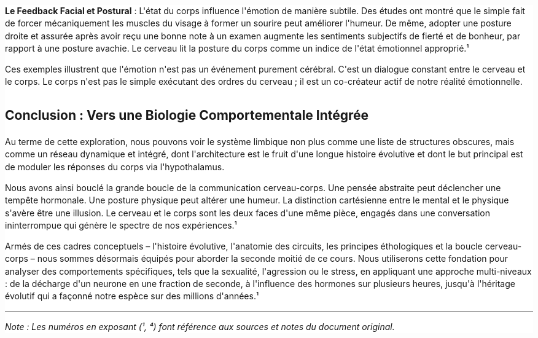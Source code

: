 **Le Feedback Facial et Postural** : L'état du corps influence l'émotion de manière subtile. Des études ont montré que le simple fait de forcer mécaniquement les muscles du visage à former un sourire peut améliorer l'humeur. De même, adopter une posture droite et assurée après avoir reçu une bonne note à un examen augmente les sentiments subjectifs de fierté et de bonheur, par rapport à une posture avachie. Le cerveau lit la posture du corps comme un indice de l'état émotionnel approprié.¹

Ces exemples illustrent que l'émotion n'est pas un événement purement cérébral. C'est un dialogue constant entre le cerveau et le corps. Le corps n'est pas le simple exécutant des ordres du cerveau ; il est un co-créateur actif de notre réalité émotionnelle.

## Conclusion : Vers une Biologie Comportementale Intégrée

Au terme de cette exploration, nous pouvons voir le système limbique non plus comme une liste de structures obscures, mais comme un réseau dynamique et intégré, dont l'architecture est le fruit d'une longue histoire évolutive et dont le but principal est de moduler les réponses du corps via l'hypothalamus.

Nous avons ainsi bouclé la grande boucle de la communication cerveau-corps. Une pensée abstraite peut déclencher une tempête hormonale. Une posture physique peut altérer une humeur. La distinction cartésienne entre le mental et le physique s'avère être une illusion. Le cerveau et le corps sont les deux faces d'une même pièce, engagés dans une conversation ininterrompue qui génère le spectre de nos expériences.¹

Armés de ces cadres conceptuels – l'histoire évolutive, l'anatomie des circuits, les principes éthologiques et la boucle cerveau-corps – nous sommes désormais équipés pour aborder la seconde moitié de ce cours. Nous utiliserons cette fondation pour analyser des comportements spécifiques, tels que la sexualité, l'agression ou le stress, en appliquant une approche multi-niveaux : de la décharge d'un neurone en une fraction de seconde, à l'influence des hormones sur plusieurs heures, jusqu'à l'héritage évolutif qui a façonné notre espèce sur des millions d'années.¹

---

*Note : Les numéros en exposant (¹, ⁴) font référence aux sources et notes du document original.*